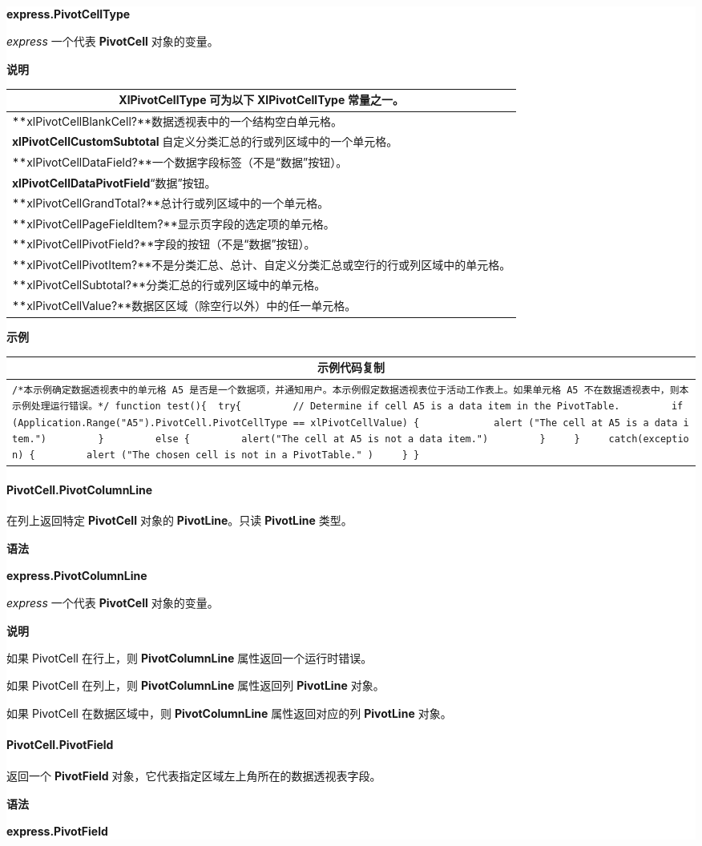 **express.PivotCellType**

*express*   一个代表 **PivotCell** 对象的变量。

**说明**

| **XlPivotCellType** 可为以下 **XlPivotCellType** 常量之一。  |
| ------------------------------------------------------------ |
| **xlPivotCellBlankCell?**数据透视表中的一个结构空白单元格。  |
| **xlPivotCellCustomSubtotal** 自定义分类汇总的行或列区域中的一个单元格。 |
| **xlPivotCellDataField?**一个数据字段标签（不是“数据”按钮）。 |
| **xlPivotCellDataPivotField**“数据”按钮。                    |
| **xlPivotCellGrandTotal?**总计行或列区域中的一个单元格。     |
| **xlPivotCellPageFieldItem?**显示页字段的选定项的单元格。    |
| **xlPivotCellPivotField?**字段的按钮（不是“数据”按钮）。     |
| **xlPivotCellPivotItem?**不是分类汇总、总计、自定义分类汇总或空行的行或列区域中的单元格。 |
| **xlPivotCellSubtotal?**分类汇总的行或列区域中的单元格。     |
| **xlPivotCellValue?**数据区区域（除空行以外）中的任一单元格。 |

**示例**

| 示例代码复制                                                 |
| ------------------------------------------------------------ |
| `/*本示例确定数据透视表中的单元格 A5 是否是一个数据项，并通知用户。本示例假定数据透视表位于活动工作表上。如果单元格 A5 不在数据透视表中，则本示例处理运行错误。*/ function test(){  try{         // Determine if cell A5 is a data item in the PivotTable.         if(Application.Range("A5").PivotCell.PivotCellType == xlPivotCellValue) {             alert ("The cell at A5 is a data item.")         }         else {         alert("The cell at A5 is not a data item.")         }     }     catch(exception) {         alert ("The chosen cell is not in a PivotTable." )     } }` |

#### **PivotCell.PivotColumnLine**

在列上返回特定 **PivotCell** 对象的 **PivotLine**。只读 **PivotLine** 类型。

**语法**

**express.PivotColumnLine**

*express*   一个代表 **PivotCell** 对象的变量。

**说明**

如果 PivotCell 在行上，则 **PivotColumnLine** 属性返回一个运行时错误。

如果 PivotCell 在列上，则 **PivotColumnLine** 属性返回列 **PivotLine** 对象。

如果 PivotCell 在数据区域中，则 **PivotColumnLine** 属性返回对应的列 **PivotLine** 对象。

#### **PivotCell.PivotField**

返回一个 **PivotField** 对象，它代表指定区域左上角所在的数据透视表字段。

**语法**

**express.PivotField**
